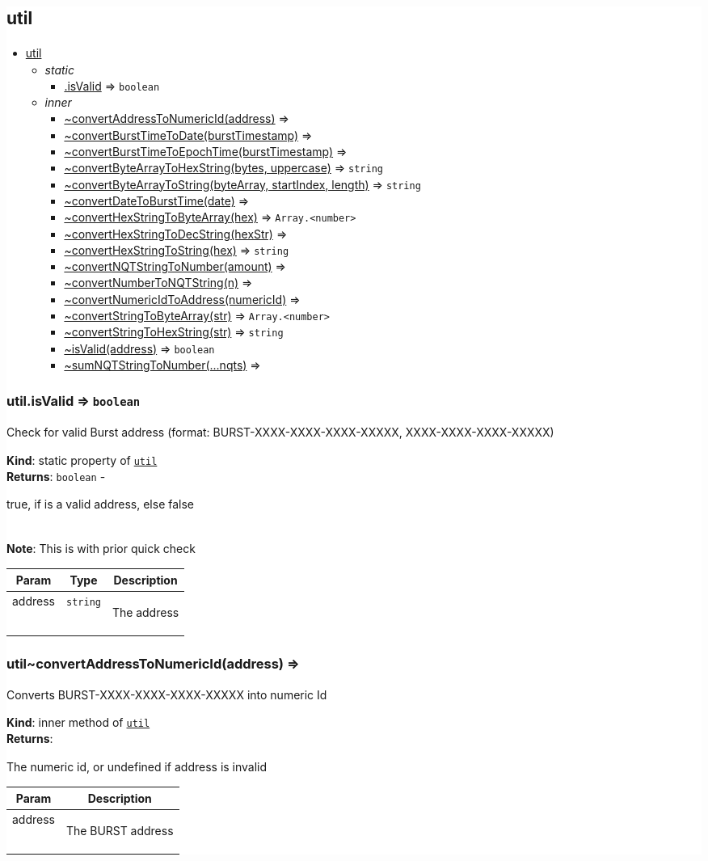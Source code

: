 ## util

* [util](#module_util)
    * _static_
        * [.isValid](#module_util.isValid) ⇒ <code>boolean</code>
    * _inner_
        * [~convertAddressToNumericId(address)](#module_util..convertAddressToNumericId) ⇒
        * [~convertBurstTimeToDate(burstTimestamp)](#module_util..convertBurstTimeToDate) ⇒
        * [~convertBurstTimeToEpochTime(burstTimestamp)](#module_util..convertBurstTimeToEpochTime) ⇒
        * [~convertByteArrayToHexString(bytes, uppercase)](#module_util..convertByteArrayToHexString) ⇒ <code>string</code>
        * [~convertByteArrayToString(byteArray, startIndex, length)](#module_util..convertByteArrayToString) ⇒ <code>string</code>
        * [~convertDateToBurstTime(date)](#module_util..convertDateToBurstTime) ⇒
        * [~convertHexStringToByteArray(hex)](#module_util..convertHexStringToByteArray) ⇒ <code>Array.&lt;number&gt;</code>
        * [~convertHexStringToDecString(hexStr)](#module_util..convertHexStringToDecString) ⇒
        * [~convertHexStringToString(hex)](#module_util..convertHexStringToString) ⇒ <code>string</code>
        * [~convertNQTStringToNumber(amount)](#module_util..convertNQTStringToNumber) ⇒
        * [~convertNumberToNQTString(n)](#module_util..convertNumberToNQTString) ⇒
        * [~convertNumericIdToAddress(numericId)](#module_util..convertNumericIdToAddress) ⇒
        * [~convertStringToByteArray(str)](#module_util..convertStringToByteArray) ⇒ <code>Array.&lt;number&gt;</code>
        * [~convertStringToHexString(str)](#module_util..convertStringToHexString) ⇒ <code>string</code>
        * [~isValid(address)](#module_util..isValid) ⇒ <code>boolean</code>
        * [~sumNQTStringToNumber(...nqts)](#module_util..sumNQTStringToNumber) ⇒

<a name="module_util.isValid"></a>

### util.isValid ⇒ <code>boolean</code>
<p>Check for valid Burst address (format: BURST-XXXX-XXXX-XXXX-XXXXX, XXXX-XXXX-XXXX-XXXXX)</p>

**Kind**: static property of [<code>util</code>](#module_util)  
**Returns**: <code>boolean</code> - <p>true, if is a valid address, else false</p>  
**Note**: This is with prior quick check  

| Param | Type | Description |
| --- | --- | --- |
| address | <code>string</code> | <p>The address</p> |

<a name="module_util..convertAddressToNumericId"></a>

### util~convertAddressToNumericId(address) ⇒
<p>Converts BURST-XXXX-XXXX-XXXX-XXXXX into numeric Id</p>

**Kind**: inner method of [<code>util</code>](#module_util)  
**Returns**: <p>The numeric id, or undefined if address is invalid</p>  

| Param | Description |
| --- | --- |
| address | <p>The BURST address</p> |
